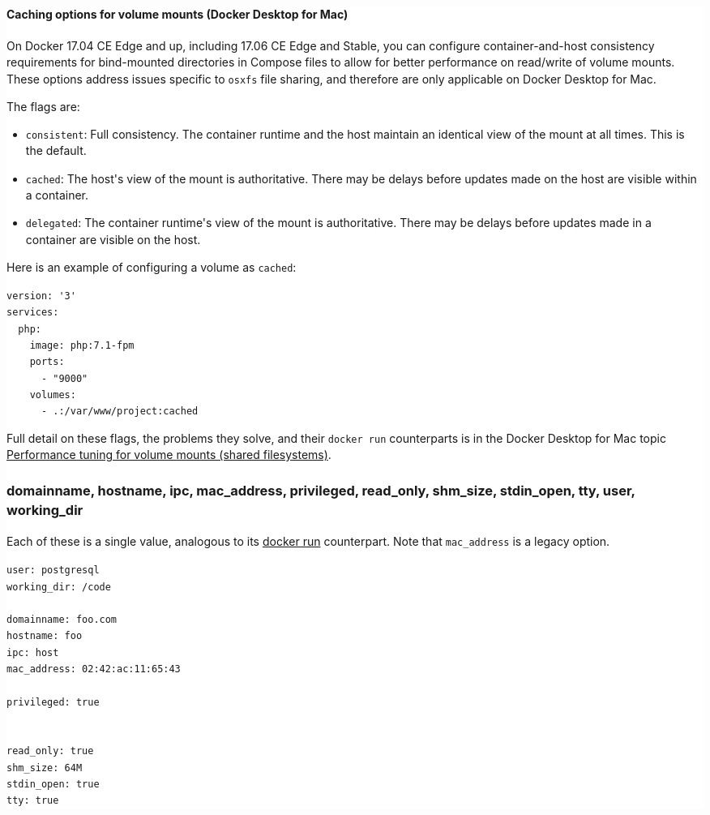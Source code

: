 #### Caching options for volume mounts (Docker Desktop for Mac)

On Docker 17.04 CE Edge and up, including 17.06 CE Edge and Stable, you can
configure container-and-host consistency requirements for bind-mounted
directories in Compose files to allow for better performance on read/write of
volume mounts. These options address issues specific to `osxfs` file sharing,
and therefore are only applicable on Docker Desktop for Mac.

The flags are:

* `consistent`: Full consistency. The container runtime and the
host maintain an identical view of the mount at all times.  This is the default.

* `cached`: The host's view of the mount is authoritative. There may be
delays before updates made on the host are visible within a container.

* `delegated`: The container runtime's view of the mount is
authoritative. There may be delays before updates made in a container
are visible on the host.

Here is an example of configuring a volume as `cached`:

```none
version: '3'
services:
  php:
    image: php:7.1-fpm
    ports:
      - "9000"
    volumes:
      - .:/var/www/project:cached
```

Full detail on these flags, the problems they solve, and their
`docker run` counterparts is in the Docker Desktop for Mac topic [Performance tuning for
volume mounts (shared filesystems)](/docker-for-mac/osxfs-caching.md).

### domainname, hostname, ipc, mac\_address, privileged, read\_only, shm\_size, stdin\_open, tty, user, working\_dir

Each of these is a single value, analogous to its
[docker run](/engine/reference/run.md) counterpart. Note that `mac_address` is a legacy option.

    user: postgresql
    working_dir: /code

    domainname: foo.com
    hostname: foo
    ipc: host
    mac_address: 02:42:ac:11:65:43

    privileged: true


    read_only: true
    shm_size: 64M
    stdin_open: true
    tty: true
